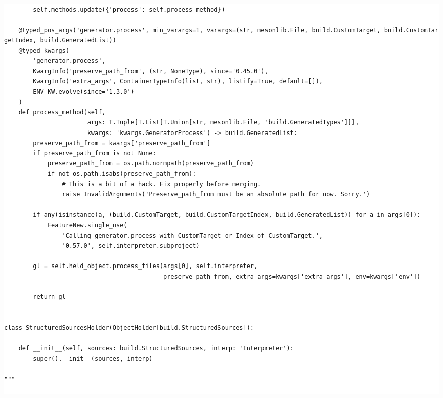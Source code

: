```
        self.methods.update({'process': self.process_method})

    @typed_pos_args('generator.process', min_varargs=1, varargs=(str, mesonlib.File, build.CustomTarget, build.CustomTargetIndex, build.GeneratedList))
    @typed_kwargs(
        'generator.process',
        KwargInfo('preserve_path_from', (str, NoneType), since='0.45.0'),
        KwargInfo('extra_args', ContainerTypeInfo(list, str), listify=True, default=[]),
        ENV_KW.evolve(since='1.3.0')
    )
    def process_method(self,
                       args: T.Tuple[T.List[T.Union[str, mesonlib.File, 'build.GeneratedTypes']]],
                       kwargs: 'kwargs.GeneratorProcess') -> build.GeneratedList:
        preserve_path_from = kwargs['preserve_path_from']
        if preserve_path_from is not None:
            preserve_path_from = os.path.normpath(preserve_path_from)
            if not os.path.isabs(preserve_path_from):
                # This is a bit of a hack. Fix properly before merging.
                raise InvalidArguments('Preserve_path_from must be an absolute path for now. Sorry.')

        if any(isinstance(a, (build.CustomTarget, build.CustomTargetIndex, build.GeneratedList)) for a in args[0]):
            FeatureNew.single_use(
                'Calling generator.process with CustomTarget or Index of CustomTarget.',
                '0.57.0', self.interpreter.subproject)

        gl = self.held_object.process_files(args[0], self.interpreter,
                                            preserve_path_from, extra_args=kwargs['extra_args'], env=kwargs['env'])

        return gl


class StructuredSourcesHolder(ObjectHolder[build.StructuredSources]):

    def __init__(self, sources: build.StructuredSources, interp: 'Interpreter'):
        super().__init__(sources, interp)

"""


```